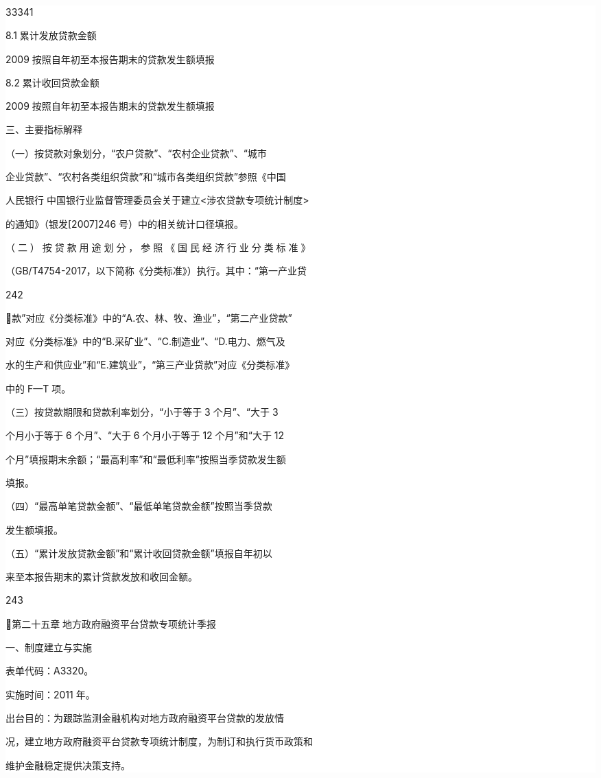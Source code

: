 33341

8.1 累计发放贷款金额

2009 按照自年初至本报告期末的贷款发生额填报

8.2 累计收回贷款金额

2009 按照自年初至本报告期末的贷款发生额填报

三、主要指标解释

（一）按贷款对象划分，“农户贷款”、“农村企业贷款”、“城市

企业贷款”、“农村各类组织贷款”和“城市各类组织贷款”参照《中国

人民银行 中国银行业监督管理委员会关于建立<涉农贷款专项统计制度>

的通知》（银发[2007]246 号）中的相关统计口径填报。

（ 二 ） 按 贷 款 用 途 划 分 ， 参 照 《 国 民 经 济 行 业 分 类 标 准 》

（GB/T4754-2017，以下简称《分类标准》）执行。其中：“第一产业贷

242

款”对应《分类标准》中的“A.农、林、牧、渔业”，“第二产业贷款”

对应《分类标准》中的“B.采矿业”、“C.制造业”、“D.电力、燃气及

水的生产和供应业”和“E.建筑业”，“第三产业贷款”对应《分类标准》

中的 F—T 项。

（三）按贷款期限和贷款利率划分，“小于等于 3 个月”、“大于 3

个月小于等于 6 个月”、“大于 6 个月小于等于 12 个月”和“大于 12

个月”填报期末余额；“最高利率”和“最低利率”按照当季贷款发生额

填报。

（四）“最高单笔贷款金额”、“最低单笔贷款金额”按照当季贷款

发生额填报。

（五）“累计发放贷款金额”和“累计收回贷款金额”填报自年初以

来至本报告期末的累计贷款发放和收回金额。

243

第二十五章 地方政府融资平台贷款专项统计季报

一、制度建立与实施

表单代码：A3320。

实施时间：2011 年。

出台目的：为跟踪监测金融机构对地方政府融资平台贷款的发放情

况，建立地方政府融资平台贷款专项统计制度，为制订和执行货币政策和

维护金融稳定提供决策支持。
